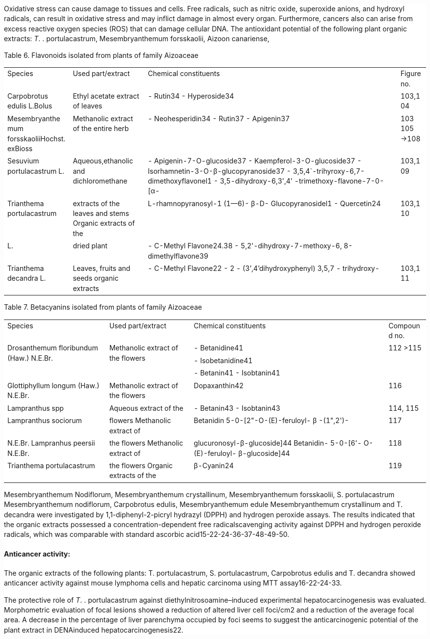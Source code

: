 Oxidative stress can cause damage to tissues and cells. Free radicals, such as nitric oxide, superoxide anions, and hydroxyl radicals, can result in oxidative stress and may inflict damage in almost every organ. Furthermore, cancers also can arise from excess reactive oxygen species (ROS) that can damage cellular DNA. The antioxidant potential of the following plant organic extracts: $T .$ . portulacastrum, Mesembryanthemum forsskaolii, Aizoon canariense,

Table 6. Flavonoids isolated from plants of family Aizoaceae   

<html><body><table><tr><td>Species</td><td>Used part/extract</td><td>Chemical constituents</td><td>Figure no.</td></tr><tr><td>Carpobrotus edulis L.Bolus</td><td>Ethyl acetate extract of leaves</td><td>- Rutin34 - Hyperoside34</td><td>103,104</td></tr><tr><td>Mesembryanthemum forsskaoliiHochst.exBioss</td><td>Methanolic extract of the entire herb</td><td>- Neohesperidin34 - Rutin37 - Apigenin37</td><td>103 105 →108</td></tr><tr><td>Sesuvium portulacastrum L.</td><td>Aqueous,ethanolic and dichloromethane</td><td>- Apigenin-7-O-glucoside37 - Kaempferol-3-O-glucoside37 - Isorhamnetin-3-O-β-glucopyranoside37 - 3,5,4`-trihyroxy-6,7-dimethoxyflavonel1 - 3,5-dihydroxy-6,3',4' -trimethoxy-flavone-7-0-[α-</td><td>103,109</td></tr><tr><td>Trianthema portulacastrum</td><td>extracts of the leaves and stems Organic extracts of the</td><td>L-rhamnopyranosyl-1 (1—6)- β-D- Glucopyranosidel1 - Quercetin24</td><td>103,110</td></tr><tr><td>L.</td><td>dried plant</td><td>- C-Methyl Flavone24.38 - 5,2'-dihydroxy-7-methoxy-6, 8-dimethylflavone39</td><td></td></tr><tr><td>Trianthema decandra L.</td><td>Leaves, fruits and seeds organic extracts</td><td>- C-Methyl Flavone22 - 2 - (3’,4’dihydroxyphenyl) 3,5,7 - trihydroxy-</td><td>103,111</td></tr></table></body></html>

Table 7. Betacyanins isolated from plants of family Aizoaceae   

<html><body><table><tr><td> Species</td><td>Used part/extract</td><td>Chemical constituents</td><td>Compound no.</td></tr><tr><td rowspan="3">Drosanthemum floribundum (Haw.) N.E.Br.</td><td rowspan="3">Methanolic extract of the flowers</td><td>- Betanidine41</td><td rowspan="3">112 >115</td></tr><tr><td>- Isobetanidine41</td></tr><tr><td>- Betanin41 - Isobtanin41</td></tr><tr><td>Glottiphyllum longum (Haw.) N.E.Br.</td><td>Methanolic extract of the flowers</td><td>Dopaxanthin42</td><td>116</td></tr><tr><td>Lampranthus spp</td><td>Aqueous extract of the</td><td>- Betanin43 - Isobtanin43</td><td>114, 115</td></tr><tr><td>Lampranthus sociorum</td><td>flowers Methanolic extract of</td><td>Betanidin 5-0-[2"-O-(E)-feruloyl- β -(1",2')-</td><td>117</td></tr><tr><td>N.E.Br. Lampranhus peersii N.E.Br.</td><td>the flowers Methanolic extract of</td><td>glucuronosyl-β-glucoside]44 Betanidin- 5-0-[6'- O-(E)-feruloyl- β-glucoside]44</td><td>118</td></tr><tr><td>Trianthema portulacastrum</td><td>the flowers Organic extracts of the</td><td>β-Cyanin24</td><td>119</td></tr></table></body></html>

Mesembryanthemum Nodiflorum, Mesembryanthemum crystallinum, Mesembryanthemum forsskaolii, S. portulacastrum Mesembryanthemum nodiflorum, Carpobrotus edulis, Mesembryanthemum edule Mesembryanthemum crystallinum and T. decandra were investigated by 1,1-diphenyl-2-picryl hydrazyl (DPPH) and hydrogen peroxide assays. The results indicated that the organic extracts possessed a concentration-dependent free radicalscavenging activity against DPPH and hydrogen peroxide radicals, which was comparable with standard ascorbic acid15-22-24-36-37-48-49-50.

#### Anticancer activity:

The organic extracts of the following plants: T. portulacastrum, S. portulacastrum, Carpobrotus edulis and T. decandra showed anticancer activity against mouse lymphoma cells and hepatic carcinoma using MTT assay16-22-24-33.

The protective role of $T .$ . portulacastrum against diethylnitrosoamine–induced experimental hepatocarcinogenesis was evaluated. Morphometric evaluation of focal lesions showed a reduction of altered liver cell foci/cm2 and a reduction of the average focal area. A decrease in the percentage of liver parenchyma occupied by foci seems to suggest the anticarcinogenic potential of the plant extract in DENAinduced hepatocarcinogenesis22.
